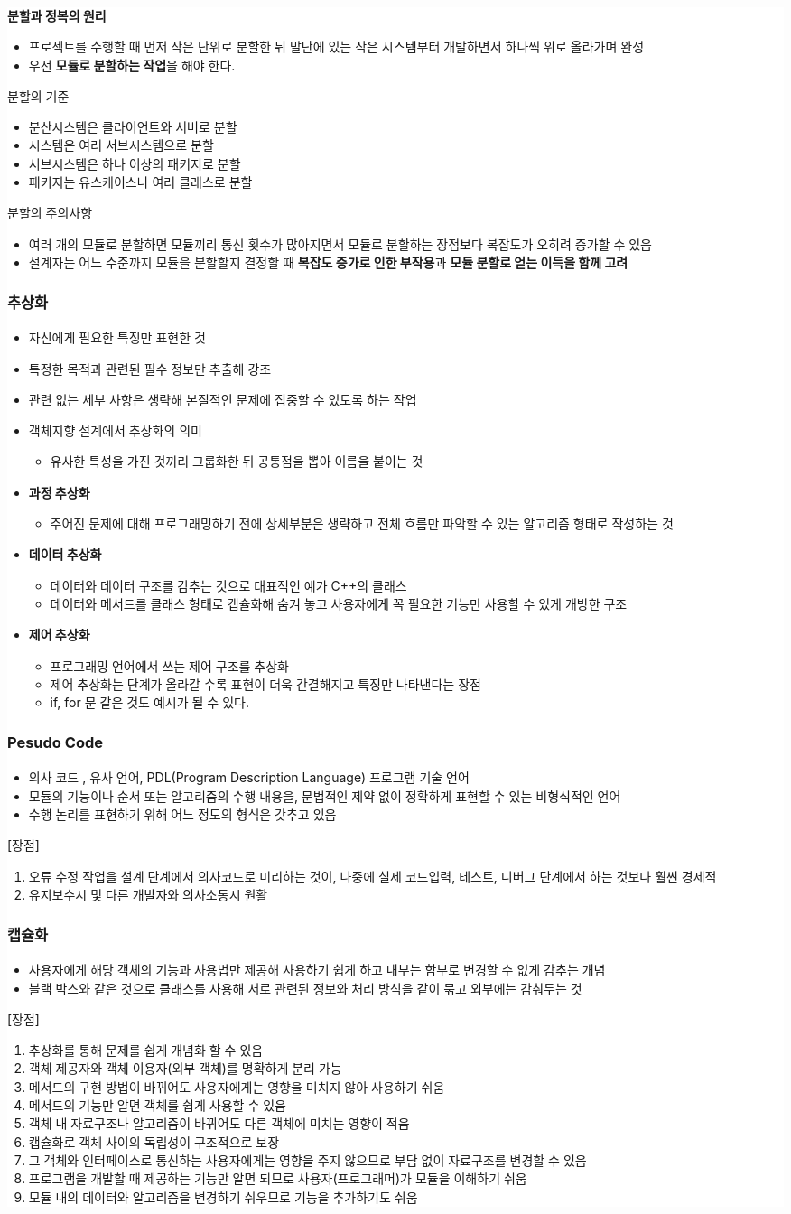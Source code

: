 **분할과 정복의 원리**

- 프로젝트를 수행할 때 먼저 작은 단위로 분할한 뒤 말단에 있는 작은 시스템부터 개발하면서 하나씩 위로 올라가며 완성
- 우선 **모듈로 분할하는 작업**을 해야 한다.

분할의 기준

- 분산시스템은 클라이언트와 서버로 분할
- 시스템은 여러 서브시스템으로 분할
- 서브시스템은 하나 이상의 패키지로 분할
- 패키지는 유스케이스나 여러 클래스로 분할

분할의 주의사항

- 여러 개의 모듈로 분할하면 모듈끼리 통신 횟수가 많아지면서 모듈로 분할하는 장점보다 복잡도가 오히려 증가할 수 있음
- 설계자는 어느 수준까지 모듈을 분할할지 결정할 때 **복잡도 증가로 인한 부작용**과 **모듈 분할로 얻는 이득을 함께 고려**

### 추상화

- 자신에게 필요한 특징만 표현한 것
- 특정한 목적과 관련된 필수 정보만 추출해 강조
- 관련 없는 세부 사항은 생략해 본질적인 문제에 집중할  수 있도록 하는 작업

- 객체지향 설계에서 추상화의 의미
    - 유사한 특성을 가진 것끼리 그룹화한 뒤 공통점을 뽑아 이름을 붙이는 것
- **과정 추상화**
    - 주어진 문제에 대해 프로그래밍하기 전에 상세부분은 생략하고 전체 흐름만 파악할 수 있는 알고리즘 형태로 작성하는 것
- **데이터 추상화**
    - 데이터와 데이터 구조를 감추는 것으로 대표적인 예가 C++의 클래스
    - 데이터와 메서드를 클래스 형태로 캡슐화해 숨겨 놓고 사용자에게 꼭 필요한 기능만 사용할 수 있게 개방한 구조
- **제어 추상화**
    - 프로그래밍 언어에서 쓰는 제어 구조를 추상화
    - 제어 추상화는 단계가 올라갈 수록 표현이 더욱 간결해지고 특징만 나타낸다는 장점
    - if, for 문 같은 것도 예시가 될 수 있다.

### Pesudo Code

- 의사 코드 , 유사 언어, PDL(Program Description Language) 프로그램 기술 언어
- 모듈의 기능이나 순서 또는 알고리즘의 수행 내용을, 문법적인 제약 없이 정확하게 표현할 수 있는 비형식적인 언어
- 수행 논리를 표현하기 위해 어느 정도의 형식은 갖추고 있음

[장점]

1. 오류 수정 작업을 설계 단계에서 의사코드로 미리하는 것이, 나중에 실제 코드입력, 테스트, 디버그 단계에서 하는 것보다 훨씬 경제적
2. 유지보수시 및 다른 개발자와 의사소통시 원활

### 캡슐화

- 사용자에게 해당 객체의 기능과 사용법만 제공해 사용하기 쉽게 하고 내부는 함부로 변경할 수 없게 감추는 개념
- 블랙 박스와 같은 것으로 클래스를 사용해 서로 관련된 정보와 처리 방식을 같이 묶고 외부에는 감춰두는 것

[장점]

1. 추상화를 통해 문제를 쉽게 개념화 할 수 있음
2. 객체 제공자와 객체 이용자(외부 객체)를 명확하게 분리 가능
3. 메서드의 구현 방법이 바뀌어도 사용자에게는 영향을 미치지 않아 사용하기 쉬움
4. 메서드의 기능만 알면 객체를 쉽게 사용할 수 있음
5. 객체 내 자료구조나 알고리즘이 바뀌어도 다른 객체에 미치는 영향이 적음
6. 캡슐화로 객체 사이의 독립성이 구조적으로 보장
7. 그 객체와 인터페이스로 통신하는 사용자에게는 영향을 주지 않으므로 부담 없이 자료구조를 변경할 수 있음
8. 프로그램을 개발할 때 제공하는 기능만 알면 되므로 사용자(프로그래머)가 모듈을 이해하기 쉬움
9. 모듈 내의 데이터와 알고리즘을 변경하기 쉬우므로 기능을 추가하기도 쉬움

